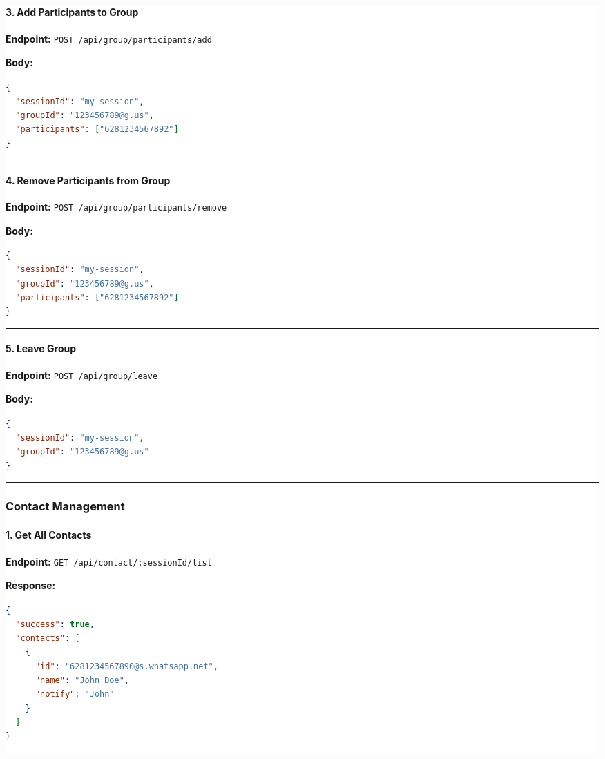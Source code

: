 
#### 3. Add Participants to Group

**Endpoint:** `POST /api/group/participants/add`

**Body:**
```json
{
  "sessionId": "my-session",
  "groupId": "123456789@g.us",
  "participants": ["6281234567892"]
}
```

---

#### 4. Remove Participants from Group

**Endpoint:** `POST /api/group/participants/remove`

**Body:**
```json
{
  "sessionId": "my-session",
  "groupId": "123456789@g.us",
  "participants": ["6281234567892"]
}
```

---

#### 5. Leave Group

**Endpoint:** `POST /api/group/leave`

**Body:**
```json
{
  "sessionId": "my-session",
  "groupId": "123456789@g.us"
}
```

---

### Contact Management

#### 1. Get All Contacts

**Endpoint:** `GET /api/contact/:sessionId/list`

**Response:**
```json
{
  "success": true,
  "contacts": [
    {
      "id": "6281234567890@s.whatsapp.net",
      "name": "John Doe",
      "notify": "John"
    }
  ]
}
```

---